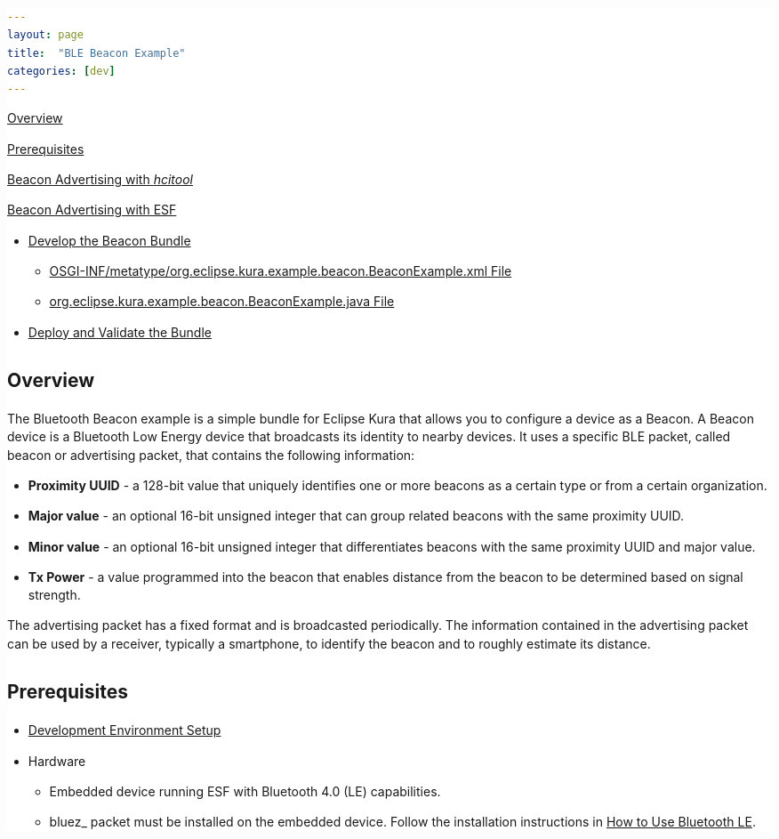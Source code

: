 ```yaml
---
layout: page
title:  "BLE Beacon Example"
categories: [dev]
---
```


[Overview](#overview_1)

[Prerequisites](#prerequisites)

[Beacon Advertising with *hcitool*](#beacon_advertising_with_hcitool_1)

[Beacon Advertising with ESF](#beacon_advertising_with_esf_1)

*  [Develop the Beacon Bundle](#develop_the_beacon_bundle_1)

    *  [OSGI-INF/metatype/org.eclipse.kura.example.beacon.BeaconExample.xml File](#OSGI-INF/metatype_1)

    *  [org.eclipse.kura.example.beacon.BeaconExample.java File](#BluetoothExample_1)

*  [Deploy and Validate the Bundle](#deploy_and_validate_the_bundle_1)

## Overview

The Bluetooth Beacon example is a simple bundle for Eclipse Kura that allows you to configure a device as a Beacon. A Beacon device is a Bluetooth Low Energy device that broadcasts its identity to nearby devices. It uses a specific BLE packet, called beacon or advertising packet, that contains the following information:

* **Proximity UUID**  - a 128-bit value that uniquely identifies one or more beacons as a certain type or from a certain organization.

* **Major value** - an optional 16-bit unsigned integer that can group related beacons with the same proximity UUID.

* **Minor value** - an optional 16-bit unsigned integer that differentiates beacons with the same proximity UUID and major value.

* **Tx Power** - a value programmed into the beacon that enables distance from the beacon to be determined based on signal strength.

The advertising packet has a fixed format and is broadcasted periodically. The information contained in the advertising packet can be used by a receiver, typically a smartphone, to identify the beacon and to roughly estimate its distance.

## Prerequisites

* [Development Environment Setup](kura-setup.html)

* Hardware

  * Embedded device running ESF with Bluetooth 4.0 (LE) capabilities.

  * bluez_ packet must be installed on the embedded device. Follow the installation instructions in [How to Use Bluetooth LE](bluetooth-le-example.html).
